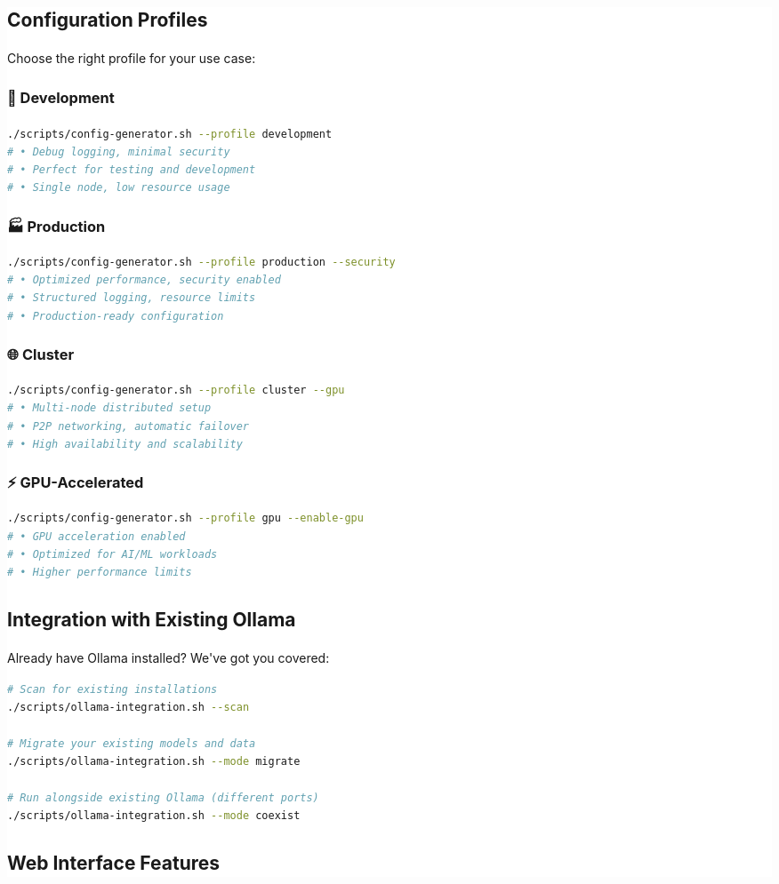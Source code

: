 
## Configuration Profiles

Choose the right profile for your use case:

### 🔧 Development
```bash
./scripts/config-generator.sh --profile development
# • Debug logging, minimal security
# • Perfect for testing and development
# • Single node, low resource usage
```

### 🏭 Production  
```bash
./scripts/config-generator.sh --profile production --security
# • Optimized performance, security enabled
# • Structured logging, resource limits
# • Production-ready configuration
```

### 🌐 Cluster
```bash
./scripts/config-generator.sh --profile cluster --gpu
# • Multi-node distributed setup  
# • P2P networking, automatic failover
# • High availability and scalability
```

### ⚡ GPU-Accelerated
```bash
./scripts/config-generator.sh --profile gpu --enable-gpu
# • GPU acceleration enabled
# • Optimized for AI/ML workloads
# • Higher performance limits
```

## Integration with Existing Ollama

Already have Ollama installed? We've got you covered:

```bash
# Scan for existing installations
./scripts/ollama-integration.sh --scan

# Migrate your existing models and data
./scripts/ollama-integration.sh --mode migrate

# Run alongside existing Ollama (different ports)
./scripts/ollama-integration.sh --mode coexist
```

## Web Interface Features
